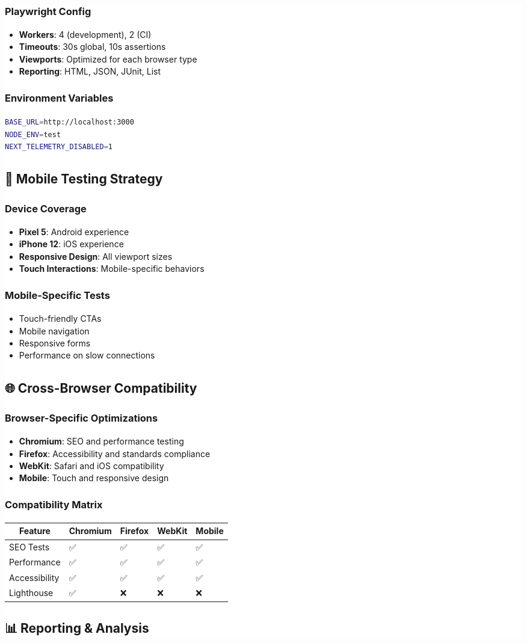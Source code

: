### Playwright Config
- **Workers**: 4 (development), 2 (CI)
- **Timeouts**: 30s global, 10s assertions
- **Viewports**: Optimized for each browser type
- **Reporting**: HTML, JSON, JUnit, List

### Environment Variables
```bash
BASE_URL=http://localhost:3000
NODE_ENV=test
NEXT_TELEMETRY_DISABLED=1
```

## 📱 Mobile Testing Strategy

### Device Coverage
- **Pixel 5**: Android experience
- **iPhone 12**: iOS experience
- **Responsive Design**: All viewport sizes
- **Touch Interactions**: Mobile-specific behaviors

### Mobile-Specific Tests
- Touch-friendly CTAs
- Mobile navigation
- Responsive forms
- Performance on slow connections

## 🌐 Cross-Browser Compatibility

### Browser-Specific Optimizations
- **Chromium**: SEO and performance testing
- **Firefox**: Accessibility and standards compliance
- **WebKit**: Safari and iOS compatibility
- **Mobile**: Touch and responsive design

### Compatibility Matrix
| Feature | Chromium | Firefox | WebKit | Mobile |
|---------|----------|---------|--------|---------|
| SEO Tests | ✅ | ✅ | ✅ | ✅ |
| Performance | ✅ | ✅ | ✅ | ✅ |
| Accessibility | ✅ | ✅ | ✅ | ✅ |
| Lighthouse | ✅ | ❌ | ❌ | ❌ |

## 📊 Reporting & Analysis
